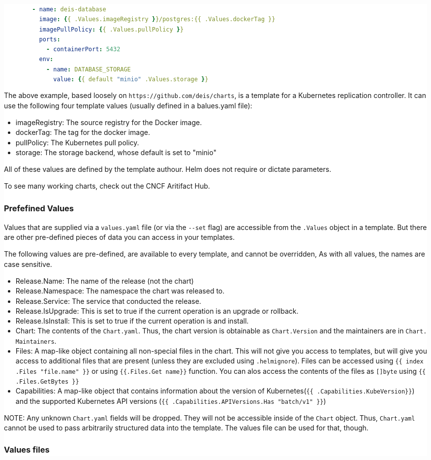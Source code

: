 ```yaml
        - name: deis-database
          image: {{ .Values.imageRegistry }}/postgres:{{ .Values.dockerTag }}
          imagePullPolicy: {{ .Values.pullPolicy }}
          ports:
            - containerPort: 5432
          env:
            - name: DATABASE_STORAGE
              value: {{ default "minio" .Values.storage }}
```

The above example, based loosely on `https://github.com/deis/charts`, is a template for a Kubernetes replication controller. It can use the following four template values (usually defined in a balues.yaml file):

- imageRegistry: The source registry for the Docker image.
- dockerTag: The tag for the docker image.
- pullPolicy: The Kubernetes pull policy.
- storage: The storage backend, whose default is set to "minio"

All of these values are defined by the template authour. Helm does not require or dictate parameters.

To see many working charts, check out the CNCF Aritifact Hub.

### Prefefined Values

Values that are supplied via a `values.yaml` file (or via the `--set` flag) are accessible from the `.Values` object in a template. But there are other pre-defined pieces of data you can access in your templates.

The following values are pre-defined, are available to every template, and cannot be overridden, As with all values, the names are case sensitive.

- Release.Name: The name of the release (not the chart)
- Release.Namespace: The namespace the chart was released to.
- Release.Service: The service that conducted the release.
- Release.IsUpgrade: This is set to true if the current operation is an upgrade or rollback.
- Release.IsInstall: This is set to true if the current operation is and install.
- Chart: The contents of the `Chart.yaml`. Thus, the chart version is obtainable as `Chart.Version` and the maintainers are in `Chart.Maintainers`.
- Files: A map-like object containing all non-special files in the chart. This will not give you access to templates, but will give you access to additional files that are present (unless they are excluded using `.helmignore`). Files can be accessed using `{{ index .Files "file.name" }}` or using `{{.Files.Get name}}` function. You can alos access the contents of the files as `[]byte` using `{{ .Files.GetBytes }}`
- Capabilities: A map-like object that contains information about the version of Kubernetes(`{{ .Capabilities.KubeVersion}}`) and the supported Kubernetes API versions (`{{ .Capabilities.APIVersions.Has "batch/v1" }}`)

NOTE: Any unknown `Chart.yaml` fields will be dropped. They will not be accessible inside of the `Chart` object. Thus, `Chart.yaml` cannot be used to pass arbitrarily structured data into the template. The values file can be used for that, though.

### Values files
